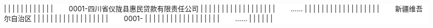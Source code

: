|            |              |            |                |                        |          |                    |              |              |                        |              | 　　0001-四川省仪陇县惠民贷款有限责任公司                                                                                                                                                                                                                                                                                      |         |                                                                                                                                                                                                                                                                                                                                                                                                                                                                                                                |            |                    |                |
|            |              |            |                |                        |          |                    |              |              |                        |              | 　　……                                                                                                                                                                                                                                                                                                                         |         |                                                                                                                                                                                                                                                                                                                                                                                                                                                                                                                |            |                    |                |
|            |              |            |                |                        |          |                    |              |              |                        |              | 　　新疆维吾尔自治区                                                                                                                                                                                                                                                                                                           |         |                                                                                                                                                                                                                                                                                                                                                                                                                                                                                                                |            |                    |                |
|            |              |            |                |                        |          |                    |              |              |                        |              | 　　0001-                                                                                                                                                                                                                                                                                                                      |         |                                                                                                                                                                                                                                                                                                                                                                                                                                                                                                                |            |                    |                |
|            |              |            |                |                        |          |                    |              |              |                        |              | 　　……                                                                                                                                                                                                                                                                                                                         |         |                                                                                                                                                                                                                                                                                                                                                                                                                                                                                                                |            |                    |                |